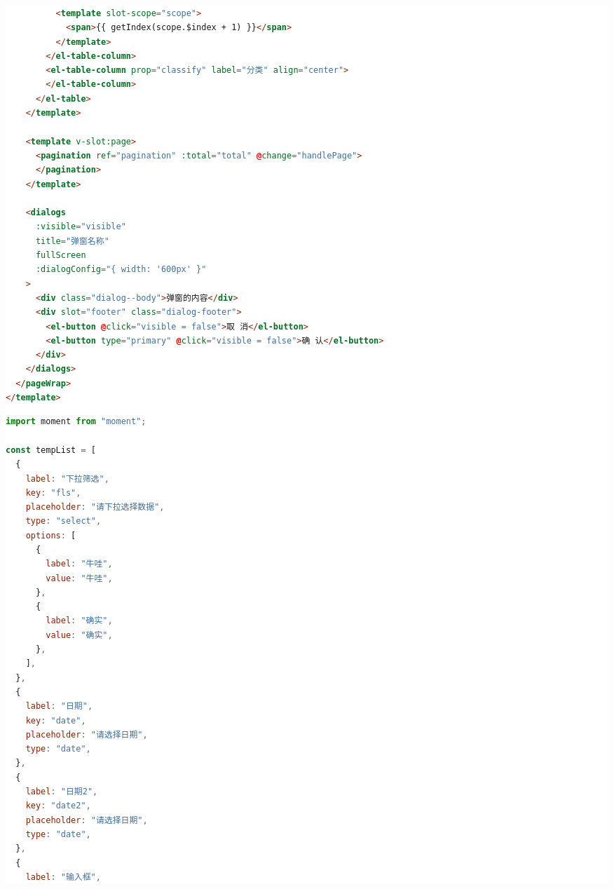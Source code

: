 ```html
          <template slot-scope="scope">
            <span>{{ getIndex(scope.$index + 1) }}</span>
          </template>
        </el-table-column>
        <el-table-column prop="classify" label="分类" align="center">
        </el-table-column>
      </el-table>
    </template>

    <template v-slot:page>
      <pagination ref="pagination" :total="total" @change="handlePage">
      </pagination>
    </template>

    <dialogs
      :visible="visible"
      title="弹窗名称"
      fullScreen
      :dialogConfig="{ width: '600px' }"
    >
      <div class="dialog--body">弹窗的内容</div>
      <div slot="footer" class="dialog-footer">
        <el-button @click="visible = false">取 消</el-button>
        <el-button type="primary" @click="visible = false">确 认</el-button>
      </div>
    </dialogs>
  </pageWrap>
</template>
```

```js
import moment from "moment";

const tempList = [
  {
    label: "下拉筛选",
    key: "fls",
    placeholder: "请下拉选择数据",
    type: "select",
    options: [
      {
        label: "牛哇",
        value: "牛哇",
      },
      {
        label: "确实",
        value: "确实",
      },
    ],
  },
  {
    label: "日期",
    key: "date",
    placeholder: "请选择日期",
    type: "date",
  },
  {
    label: "日期2",
    key: "date2",
    placeholder: "请选择日期",
    type: "date",
  },
  {
    label: "输入框",
```